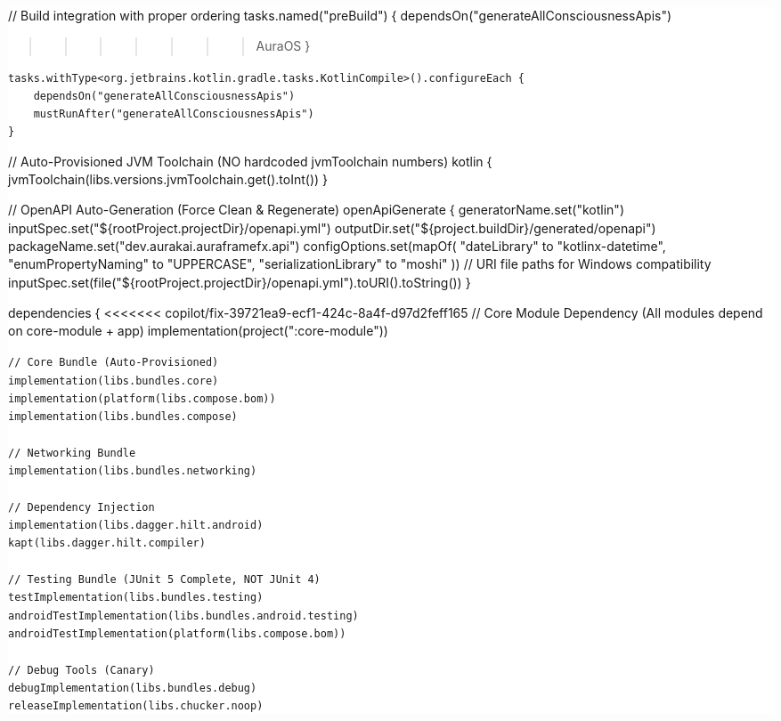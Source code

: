// Build integration with proper ordering
tasks.named("preBuild") {
dependsOn("generateAllConsciousnessApis")
> > > > > > > AuraOS
> > > > > > > }

    tasks.withType<org.jetbrains.kotlin.gradle.tasks.KotlinCompile>().configureEach {
        dependsOn("generateAllConsciousnessApis")
        mustRunAfter("generateAllConsciousnessApis")
    }

// Auto-Provisioned JVM Toolchain (NO hardcoded jvmToolchain numbers)
kotlin {
jvmToolchain(libs.versions.jvmToolchain.get().toInt())
}

// OpenAPI Auto-Generation (Force Clean & Regenerate)
openApiGenerate {
generatorName.set("kotlin")
inputSpec.set("${rootProject.projectDir}/openapi.yml")
outputDir.set("${project.buildDir}/generated/openapi")
packageName.set("dev.aurakai.auraframefx.api")
configOptions.set(mapOf(
"dateLibrary" to "kotlinx-datetime",
"enumPropertyNaming" to "UPPERCASE",
"serializationLibrary" to "moshi"
))
// URI file paths for Windows compatibility
inputSpec.set(file("${rootProject.projectDir}/openapi.yml").toURI().toString())
}

dependencies {
<<<<<<< copilot/fix-39721ea9-ecf1-424c-8a4f-d97d2feff165
// Core Module Dependency (All modules depend on core-module + app)
implementation(project(":core-module"))

    // Core Bundle (Auto-Provisioned)
    implementation(libs.bundles.core)
    implementation(platform(libs.compose.bom))
    implementation(libs.bundles.compose)
    
    // Networking Bundle
    implementation(libs.bundles.networking)
    
    // Dependency Injection
    implementation(libs.dagger.hilt.android)
    kapt(libs.dagger.hilt.compiler)
    
    // Testing Bundle (JUnit 5 Complete, NOT JUnit 4)
    testImplementation(libs.bundles.testing)
    androidTestImplementation(libs.bundles.android.testing)
    androidTestImplementation(platform(libs.compose.bom))
    
    // Debug Tools (Canary)
    debugImplementation(libs.bundles.debug)
    releaseImplementation(libs.chucker.noop)
